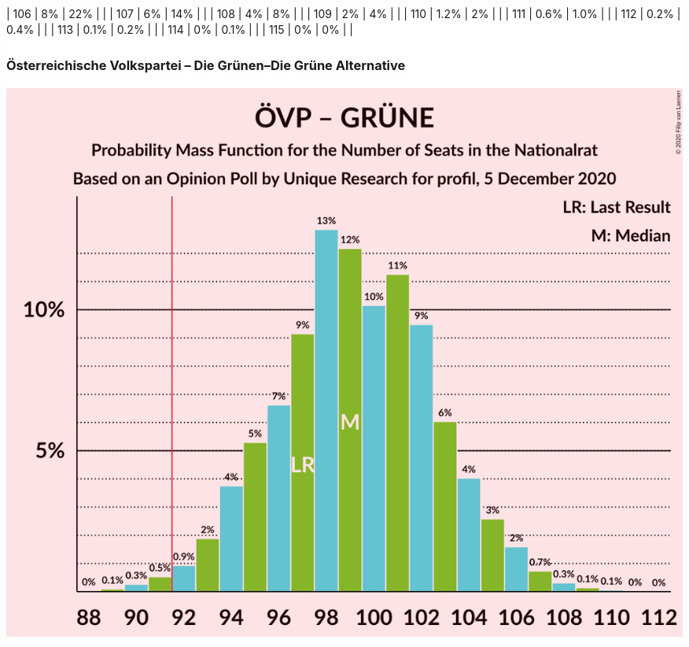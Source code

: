 | 106 | 8% | 22% |  |
| 107 | 6% | 14% |  |
| 108 | 4% | 8% |  |
| 109 | 2% | 4% |  |
| 110 | 1.2% | 2% |  |
| 111 | 0.6% | 1.0% |  |
| 112 | 0.2% | 0.4% |  |
| 113 | 0.1% | 0.2% |  |
| 114 | 0% | 0.1% |  |
| 115 | 0% | 0% |  |

### Österreichische Volkspartei – Die Grünen–Die Grüne Alternative

![Graph with seats probability mass function not yet produced](2020-12-05-UniqueResearch-coalitions-seats-pmf-övp–grüne.png "Seats Probability Mass Function")
